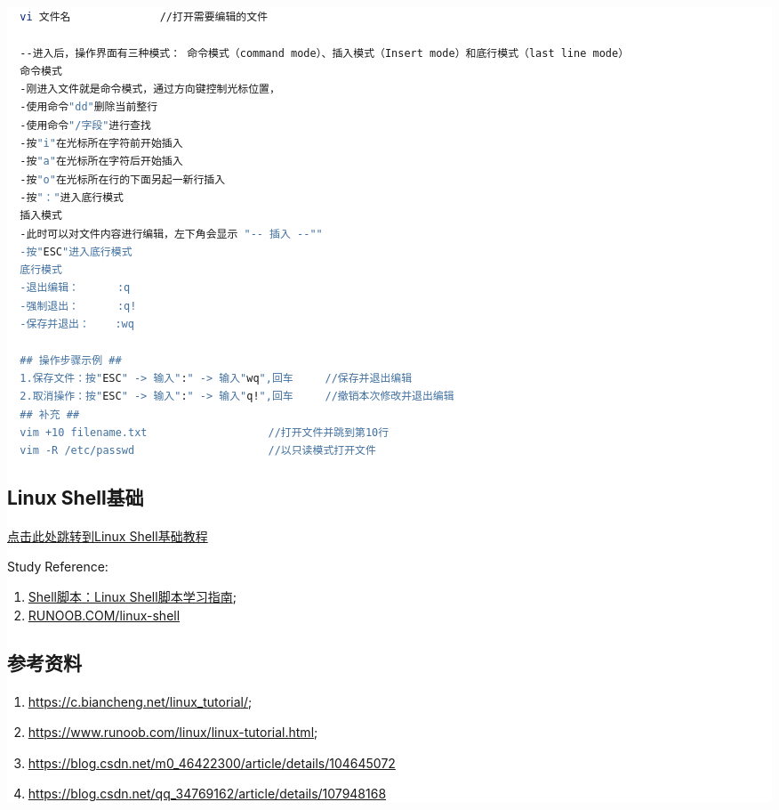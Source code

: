 ```bash
  vi 文件名              //打开需要编辑的文件

  --进入后，操作界面有三种模式： 命令模式（command mode）、插入模式（Insert mode）和底行模式（last line mode）
  命令模式
  -刚进入文件就是命令模式，通过方向键控制光标位置，
  -使用命令"dd"删除当前整行
  -使用命令"/字段"进行查找
  -按"i"在光标所在字符前开始插入
  -按"a"在光标所在字符后开始插入
  -按"o"在光标所在行的下面另起一新行插入
  -按"："进入底行模式
  插入模式
  -此时可以对文件内容进行编辑，左下角会显示 "-- 插入 --""
  -按"ESC"进入底行模式
  底行模式
  -退出编辑：      :q
  -强制退出：      :q!
  -保存并退出：    :wq
  
  ## 操作步骤示例 ##
  1.保存文件：按"ESC" -> 输入":" -> 输入"wq",回车     //保存并退出编辑
  2.取消操作：按"ESC" -> 输入":" -> 输入"q!",回车     //撤销本次修改并退出编辑
  ## 补充 ##
  vim +10 filename.txt                   //打开文件并跳到第10行
  vim -R /etc/passwd                     //以只读模式打开文件
```

## Linux Shell基础 

[点击此处跳转到Linux Shell基础教程](LinuxShellBasic.md) 

Study Reference:  
1. [Shell脚本：Linux Shell脚本学习指南](https://c.biancheng.net/shell/); 
2. [RUNOOB.COM/linux-shell](https://www.runoob.com/linux/linux-shell.html)

## 参考资料

1. https://c.biancheng.net/linux_tutorial/;
1. https://www.runoob.com/linux/linux-tutorial.html;

1. https://blog.csdn.net/m0_46422300/article/details/104645072  
1. https://blog.csdn.net/qq_34769162/article/details/107948168
